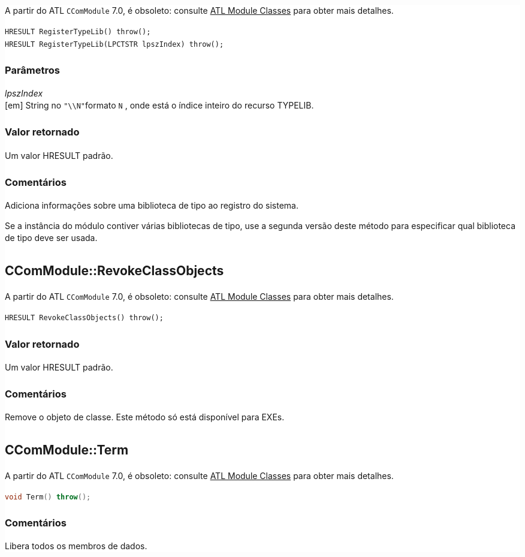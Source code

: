 A partir do ATL `CComModule` 7.0, é obsoleto: consulte [ATL Module Classes](../../atl/atl-module-classes.md) para obter mais detalhes.

```
HRESULT RegisterTypeLib() throw();
HRESULT RegisterTypeLib(LPCTSTR lpszIndex) throw();
```

### <a name="parameters"></a>Parâmetros

*lpszIndex*<br/>
[em] String no `"\\N"`formato `N` , onde está o índice inteiro do recurso TYPELIB.

### <a name="return-value"></a>Valor retornado

Um valor HRESULT padrão.

### <a name="remarks"></a>Comentários

Adiciona informações sobre uma biblioteca de tipo ao registro do sistema.

Se a instância do módulo contiver várias bibliotecas de tipo, use a segunda versão deste método para especificar qual biblioteca de tipo deve ser usada.

## <a name="ccommodulerevokeclassobjects"></a><a name="revokeclassobjects"></a>CComModule::RevokeClassObjects

A partir do ATL `CComModule` 7.0, é obsoleto: consulte [ATL Module Classes](../../atl/atl-module-classes.md) para obter mais detalhes.

```
HRESULT RevokeClassObjects() throw();
```

### <a name="return-value"></a>Valor retornado

Um valor HRESULT padrão.

### <a name="remarks"></a>Comentários

Remove o objeto de classe. Este método só está disponível para EXEs.

## <a name="ccommoduleterm"></a><a name="term"></a>CComModule::Term

A partir do ATL `CComModule` 7.0, é obsoleto: consulte [ATL Module Classes](../../atl/atl-module-classes.md) para obter mais detalhes.

```cpp
void Term() throw();
```

### <a name="remarks"></a>Comentários

Libera todos os membros de dados.
